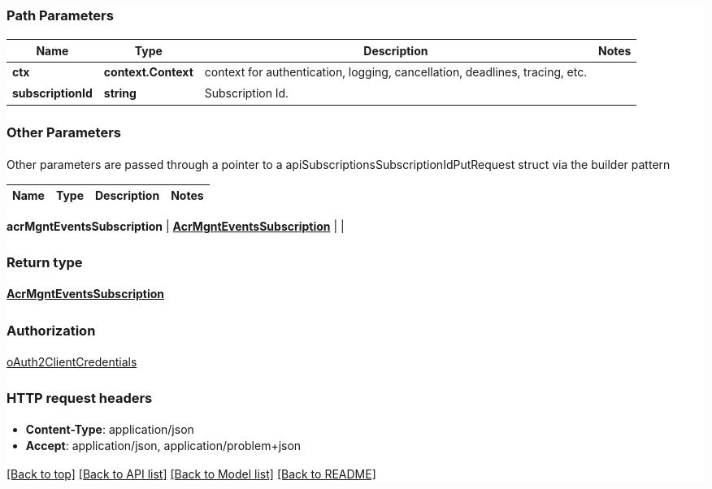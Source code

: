 ### Path Parameters


Name | Type | Description  | Notes
------------- | ------------- | ------------- | -------------
**ctx** | **context.Context** | context for authentication, logging, cancellation, deadlines, tracing, etc.
**subscriptionId** | **string** | Subscription Id. | 

### Other Parameters

Other parameters are passed through a pointer to a apiSubscriptionsSubscriptionIdPutRequest struct via the builder pattern


Name | Type | Description  | Notes
------------- | ------------- | ------------- | -------------

 **acrMgntEventsSubscription** | [**AcrMgntEventsSubscription**](AcrMgntEventsSubscription.md) |  | 

### Return type

[**AcrMgntEventsSubscription**](AcrMgntEventsSubscription.md)

### Authorization

[oAuth2ClientCredentials](../README.md#oAuth2ClientCredentials)

### HTTP request headers

- **Content-Type**: application/json
- **Accept**: application/json, application/problem+json

[[Back to top]](#) [[Back to API list]](../README.md#documentation-for-api-endpoints)
[[Back to Model list]](../README.md#documentation-for-models)
[[Back to README]](../README.md)

